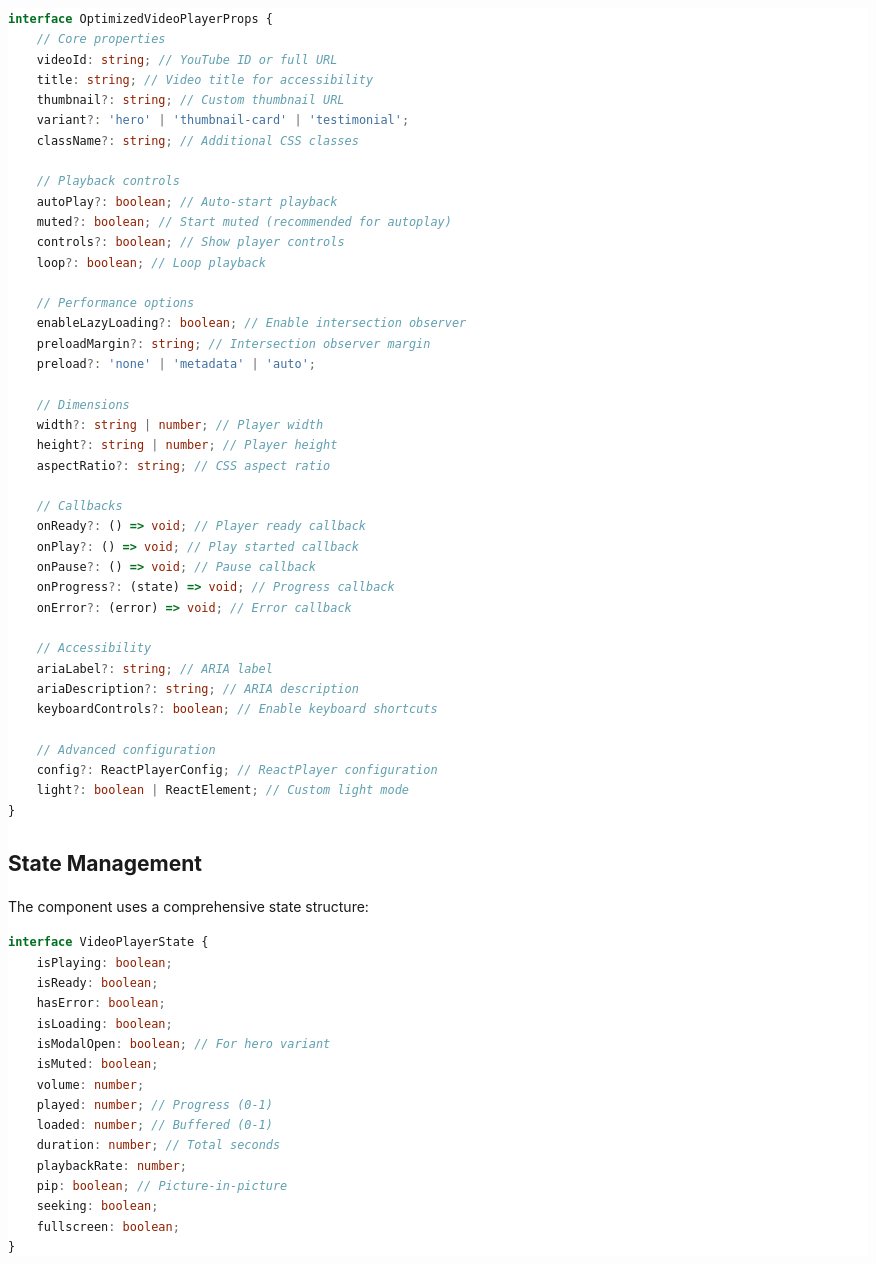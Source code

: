 ```typescript
interface OptimizedVideoPlayerProps {
	// Core properties
	videoId: string; // YouTube ID or full URL
	title: string; // Video title for accessibility
	thumbnail?: string; // Custom thumbnail URL
	variant?: 'hero' | 'thumbnail-card' | 'testimonial';
	className?: string; // Additional CSS classes

	// Playback controls
	autoPlay?: boolean; // Auto-start playback
	muted?: boolean; // Start muted (recommended for autoplay)
	controls?: boolean; // Show player controls
	loop?: boolean; // Loop playback

	// Performance options
	enableLazyLoading?: boolean; // Enable intersection observer
	preloadMargin?: string; // Intersection observer margin
	preload?: 'none' | 'metadata' | 'auto';

	// Dimensions
	width?: string | number; // Player width
	height?: string | number; // Player height
	aspectRatio?: string; // CSS aspect ratio

	// Callbacks
	onReady?: () => void; // Player ready callback
	onPlay?: () => void; // Play started callback
	onPause?: () => void; // Pause callback
	onProgress?: (state) => void; // Progress callback
	onError?: (error) => void; // Error callback

	// Accessibility
	ariaLabel?: string; // ARIA label
	ariaDescription?: string; // ARIA description
	keyboardControls?: boolean; // Enable keyboard shortcuts

	// Advanced configuration
	config?: ReactPlayerConfig; // ReactPlayer configuration
	light?: boolean | ReactElement; // Custom light mode
}
```

## State Management

The component uses a comprehensive state structure:

```typescript
interface VideoPlayerState {
	isPlaying: boolean;
	isReady: boolean;
	hasError: boolean;
	isLoading: boolean;
	isModalOpen: boolean; // For hero variant
	isMuted: boolean;
	volume: number;
	played: number; // Progress (0-1)
	loaded: number; // Buffered (0-1)
	duration: number; // Total seconds
	playbackRate: number;
	pip: boolean; // Picture-in-picture
	seeking: boolean;
	fullscreen: boolean;
}
```